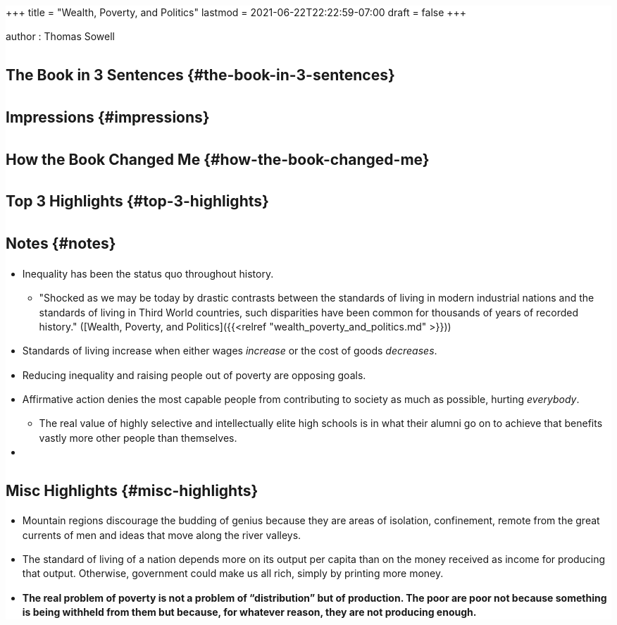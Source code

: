 +++
title = "Wealth, Poverty, and Politics"
lastmod = 2021-06-22T22:22:59-07:00
draft = false
+++

author
: Thomas Sowell


## The Book in 3 Sentences {#the-book-in-3-sentences}


## Impressions {#impressions}


## How the Book Changed Me {#how-the-book-changed-me}


## Top 3 Highlights {#top-3-highlights}


## Notes {#notes}

-   Inequality has been the status quo throughout history.
    -   "Shocked as we may be today by drastic contrasts between the standards of living in modern industrial nations and the standards of living in Third World countries, such disparities have been common for thousands of years of recorded history." ([Wealth, Poverty, and Politics]({{<relref "wealth_poverty_and_politics.md" >}}))

-   Standards of living increase when either wages _increase_ or the cost of goods _decreases_.

-   Reducing inequality and raising people out of poverty are opposing goals.

-   Affirmative action denies the most capable people from contributing to society as much as possible, hurting _everybody_.
    -   The real value of highly selective and intellectually elite high schools is in what their alumni go on to achieve that benefits vastly more other people than themselves.

-


## Misc Highlights {#misc-highlights}

-   Mountain regions discourage the budding of genius because they are areas of isolation, confinement, remote from the great currents of men and ideas that move along the river valleys.

-   The standard of living of a nation depends more on its output per capita than on the money received as income for producing that output. Otherwise, government could make us all rich, simply by printing more money.

-   **The real problem of poverty is not a problem of “distribution” but of production. The poor are poor not because something is being withheld from them but because, for whatever reason, they are not producing enough.**
